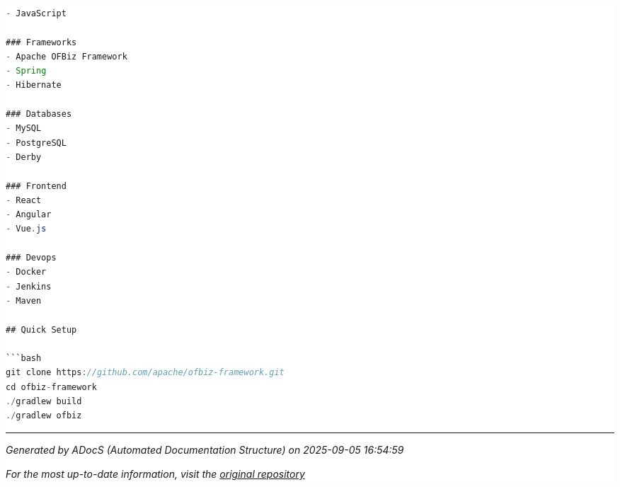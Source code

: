 ```java
- JavaScript

### Frameworks
- Apache OFBiz Framework
- Spring
- Hibernate

### Databases
- MySQL
- PostgreSQL
- Derby

### Frontend
- React
- Angular
- Vue.js

### Devops
- Docker
- Jenkins
- Maven

## Quick Setup

```bash
git clone https://github.com/apache/ofbiz-framework.git
cd ofbiz-framework
./gradlew build
./gradlew ofbiz
```

---

*Generated by ADocS (Automated Documentation Structure) on 2025-09-05 16:54:59*

*For the most up-to-date information, visit the [original repository](https://github.com/apache/ofbiz-framework)*